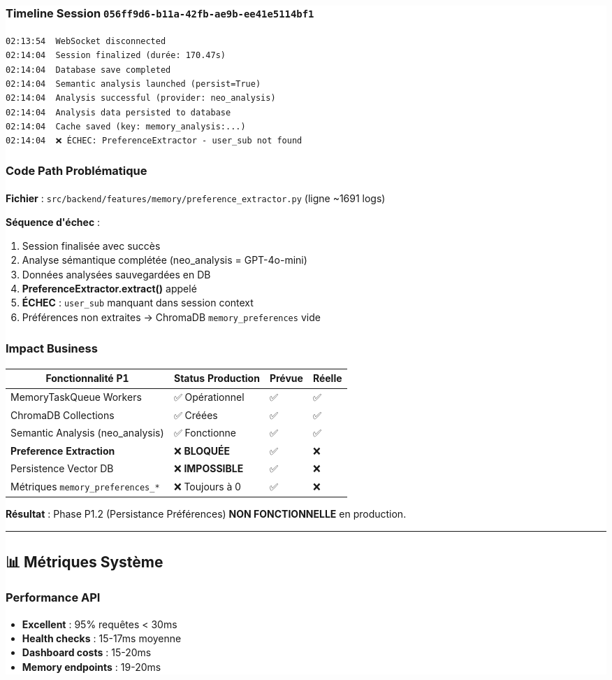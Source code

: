 ### Timeline Session `056ff9d6-b11a-42fb-ae9b-ee41e5114bf1`

```
02:13:54  WebSocket disconnected
02:14:04  Session finalized (durée: 170.47s)
02:14:04  Database save completed
02:14:04  Semantic analysis launched (persist=True)
02:14:04  Analysis successful (provider: neo_analysis)
02:14:04  Analysis data persisted to database
02:14:04  Cache saved (key: memory_analysis:...)
02:14:04  ❌ ÉCHEC: PreferenceExtractor - user_sub not found
```

### Code Path Problématique

**Fichier** : `src/backend/features/memory/preference_extractor.py` (ligne ~1691 logs)

**Séquence d'échec** :
1. Session finalisée avec succès
2. Analyse sémantique complétée (neo_analysis = GPT-4o-mini)
3. Données analysées sauvegardées en DB
4. **PreferenceExtractor.extract()** appelé
5. **ÉCHEC** : `user_sub` manquant dans session context
6. Préférences non extraites → ChromaDB `memory_preferences` vide

### Impact Business

| Fonctionnalité P1 | Status Production | Prévue | Réelle |
|-------------------|-------------------|---------|--------|
| MemoryTaskQueue Workers | ✅ Opérationnel | ✅ | ✅ |
| ChromaDB Collections | ✅ Créées | ✅ | ✅ |
| Semantic Analysis (neo_analysis) | ✅ Fonctionne | ✅ | ✅ |
| **Preference Extraction** | ❌ **BLOQUÉE** | ✅ | ❌ |
| Persistence Vector DB | ❌ **IMPOSSIBLE** | ✅ | ❌ |
| Métriques `memory_preferences_*` | ❌ Toujours à 0 | ✅ | ❌ |

**Résultat** : Phase P1.2 (Persistance Préférences) **NON FONCTIONNELLE** en production.

---

## 📊 Métriques Système

### Performance API
- **Excellent** : 95% requêtes < 30ms
- **Health checks** : 15-17ms moyenne
- **Dashboard costs** : 15-20ms
- **Memory endpoints** : 19-20ms

